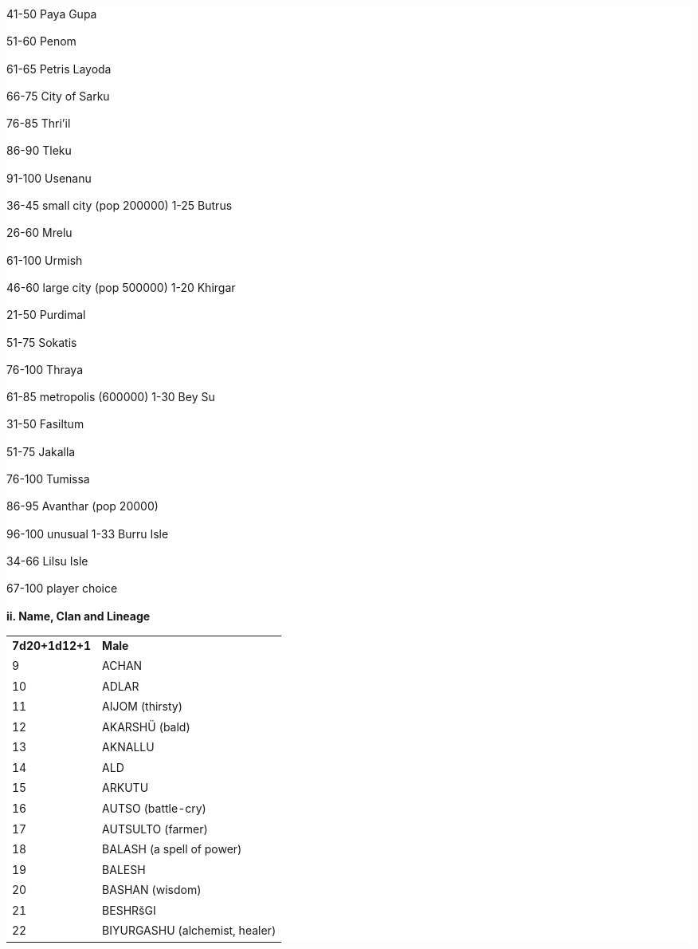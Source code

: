 41-50 Paya Gupa

51-60 Penom

61-65 Petris Layoda

66-75 City of Sarku

76-85 Thri’il

86-90 Tleku

91-100 Usenanu

36-45 small city (pop 200000) 1-25 Butrus

26-60 Mrelu

61-100 Urmish

46-60 large city (pop 500000) 1-20 Khirgar

21-50 Purdimal

51-75 Sokatis

76-100 Thraya

61-85 metropolis (600000) 1-30 Bey Su

31-50 Fasiltum

51-75 Jakalla

76-100 Tumissa

86-95 Avanthar (pop 20000)

96-100 unusual 1-33 Burru Isle

34-66 Lilsu Isle

67-100 player choice

**ii. Name, Clan and Lineage**

|   |   |
|---|---|
|**7d20+1d12+1**|**Male**|
|9|ACHAN|
|10|ADLAR|
|11|AIJOM (thirsty)|
|12|AKARSHÜ (bald)|
|13|AKNALLU|
|14|ALD|
|15|ARKUTU|
|16|AUTSO (battle-cry)|
|17|AUTSULTO (farmer)|
|18|BALASH (a spell of power)|
|19|BALESH|
|20|BASHAN (wisdom)|
|21|BESHRšGI|
|22|BIYURGASHU (alchemist, healer)|